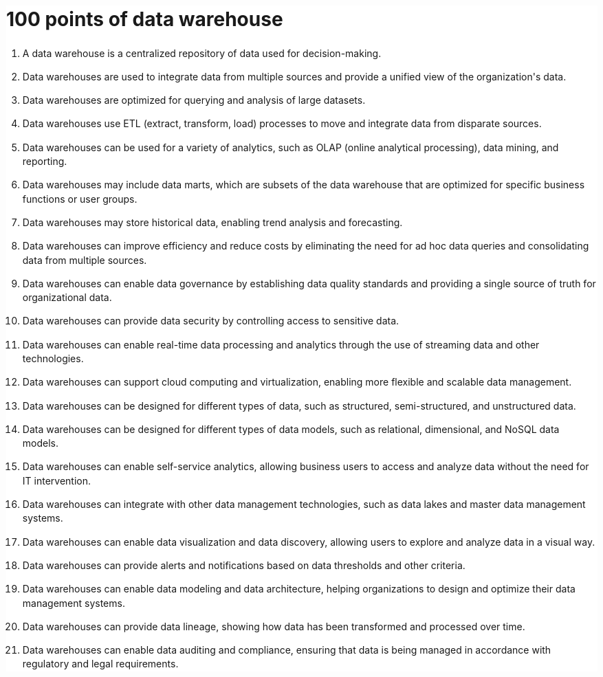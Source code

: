 # 100 points of data warehouse

1. A data warehouse is a centralized repository of data used for decision-making.

2. Data warehouses are used to integrate data from multiple sources and provide a unified view of the organization's data.

3. Data warehouses are optimized for querying and analysis of large datasets.

4. Data warehouses use ETL (extract, transform, load) processes to move and integrate data from disparate sources.

5. Data warehouses can be used for a variety of analytics, such as OLAP (online analytical processing), data mining, and reporting.

6. Data warehouses may include data marts, which are subsets of the data warehouse that are optimized for specific business functions or user groups.

7. Data warehouses may store historical data, enabling trend analysis and forecasting.

8. Data warehouses can improve efficiency and reduce costs by eliminating the need for ad hoc data queries and consolidating data from multiple sources.

9. Data warehouses can enable data governance by establishing data quality standards and providing a single source of truth for organizational data.

10. Data warehouses can provide data security by controlling access to sensitive data.

11. Data warehouses can enable real-time data processing and analytics through the use of streaming data and other technologies.

12. Data warehouses can support cloud computing and virtualization, enabling more flexible and scalable data management.

13. Data warehouses can be designed for different types of data, such as structured, semi-structured, and unstructured data.

14. Data warehouses can be designed for different types of data models, such as relational, dimensional, and NoSQL data models.

15. Data warehouses can enable self-service analytics, allowing business users to access and analyze data without the need for IT intervention.

16. Data warehouses can integrate with other data management technologies, such as data lakes and master data management systems.

17. Data warehouses can enable data visualization and data discovery, allowing users to explore and analyze data in a visual way.

18. Data warehouses can provide alerts and notifications based on data thresholds and other criteria.

19. Data warehouses can enable data modeling and data architecture, helping organizations to design and optimize their data management systems.

20. Data warehouses can provide data lineage, showing how data has been transformed and processed over time.

21. Data warehouses can enable data auditing and compliance, ensuring that data is being managed in accordance with regulatory and legal requirements.
